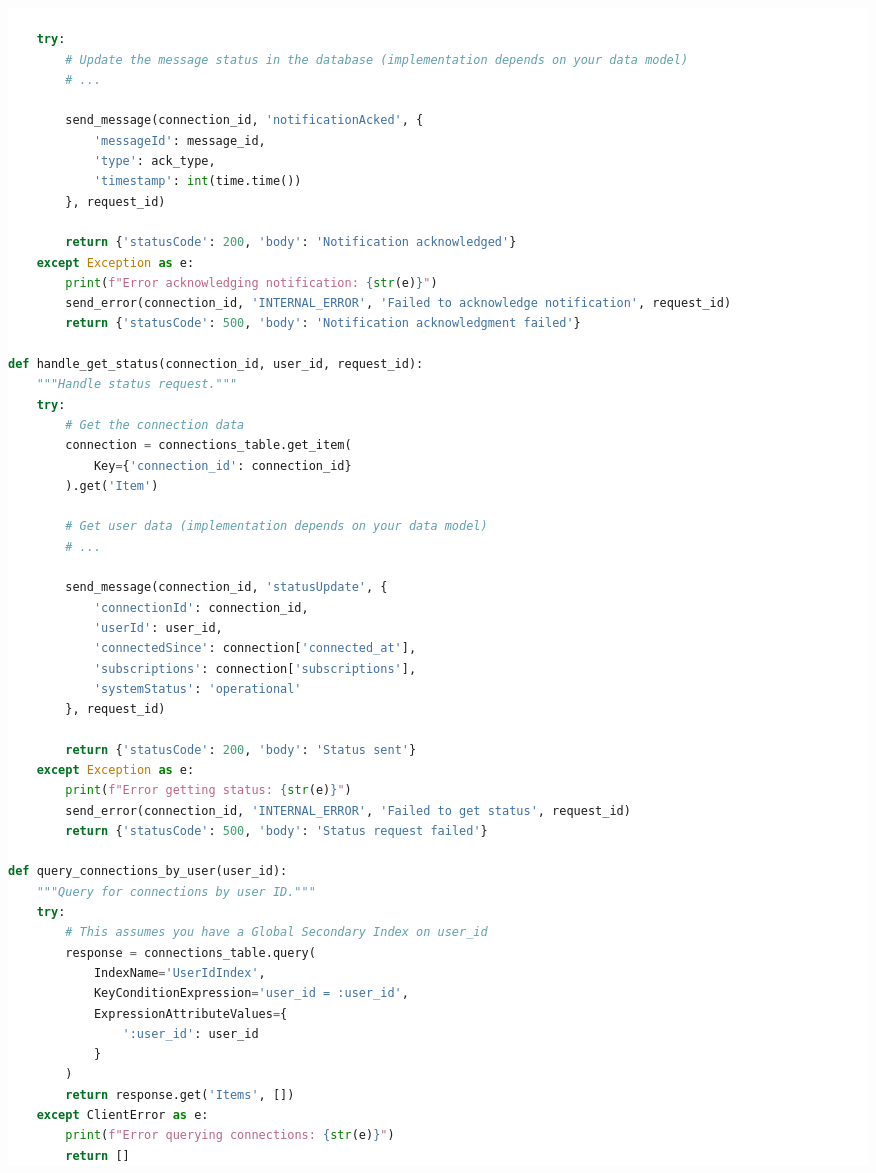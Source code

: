 ```python
    
    try:
        # Update the message status in the database (implementation depends on your data model)
        # ...
        
        send_message(connection_id, 'notificationAcked', {
            'messageId': message_id,
            'type': ack_type,
            'timestamp': int(time.time())
        }, request_id)
        
        return {'statusCode': 200, 'body': 'Notification acknowledged'}
    except Exception as e:
        print(f"Error acknowledging notification: {str(e)}")
        send_error(connection_id, 'INTERNAL_ERROR', 'Failed to acknowledge notification', request_id)
        return {'statusCode': 500, 'body': 'Notification acknowledgment failed'}

def handle_get_status(connection_id, user_id, request_id):
    """Handle status request."""
    try:
        # Get the connection data
        connection = connections_table.get_item(
            Key={'connection_id': connection_id}
        ).get('Item')
        
        # Get user data (implementation depends on your data model)
        # ...
        
        send_message(connection_id, 'statusUpdate', {
            'connectionId': connection_id,
            'userId': user_id,
            'connectedSince': connection['connected_at'],
            'subscriptions': connection['subscriptions'],
            'systemStatus': 'operational'
        }, request_id)
        
        return {'statusCode': 200, 'body': 'Status sent'}
    except Exception as e:
        print(f"Error getting status: {str(e)}")
        send_error(connection_id, 'INTERNAL_ERROR', 'Failed to get status', request_id)
        return {'statusCode': 500, 'body': 'Status request failed'}

def query_connections_by_user(user_id):
    """Query for connections by user ID."""
    try:
        # This assumes you have a Global Secondary Index on user_id
        response = connections_table.query(
            IndexName='UserIdIndex',
            KeyConditionExpression='user_id = :user_id',
            ExpressionAttributeValues={
                ':user_id': user_id
            }
        )
        return response.get('Items', [])
    except ClientError as e:
        print(f"Error querying connections: {str(e)}")
        return []
```
